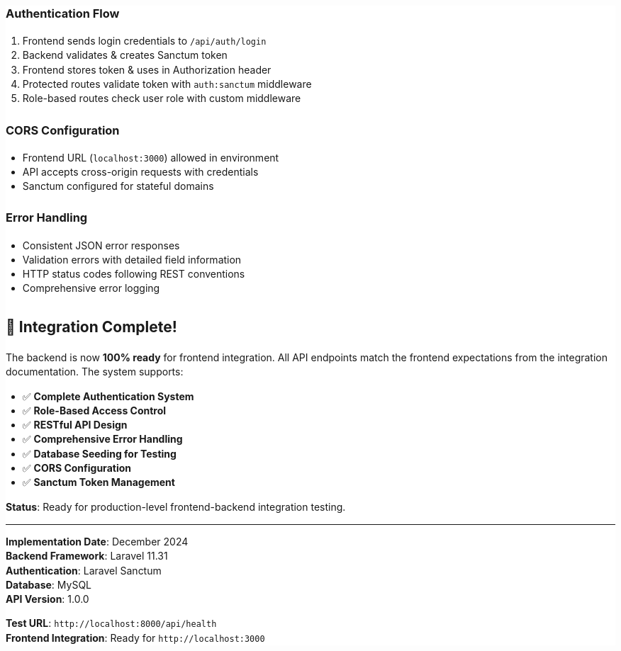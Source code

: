 ### **Authentication Flow**
1. Frontend sends login credentials to `/api/auth/login`
2. Backend validates & creates Sanctum token
3. Frontend stores token & uses in Authorization header
4. Protected routes validate token with `auth:sanctum` middleware
5. Role-based routes check user role with custom middleware

### **CORS Configuration**
- Frontend URL (`localhost:3000`) allowed in environment
- API accepts cross-origin requests with credentials
- Sanctum configured for stateful domains

### **Error Handling**
- Consistent JSON error responses
- Validation errors with detailed field information
- HTTP status codes following REST conventions
- Comprehensive error logging

## 🎉 **Integration Complete!**

The backend is now **100% ready** for frontend integration. All API endpoints match the frontend expectations from the integration documentation. The system supports:

- ✅ **Complete Authentication System**
- ✅ **Role-Based Access Control**
- ✅ **RESTful API Design**
- ✅ **Comprehensive Error Handling**
- ✅ **Database Seeding for Testing**
- ✅ **CORS Configuration**
- ✅ **Sanctum Token Management**

**Status**: Ready for production-level frontend-backend integration testing.

---

**Implementation Date**: December 2024  
**Backend Framework**: Laravel 11.31  
**Authentication**: Laravel Sanctum  
**Database**: MySQL  
**API Version**: 1.0.0  

**Test URL**: `http://localhost:8000/api/health`  
**Frontend Integration**: Ready for `http://localhost:3000`